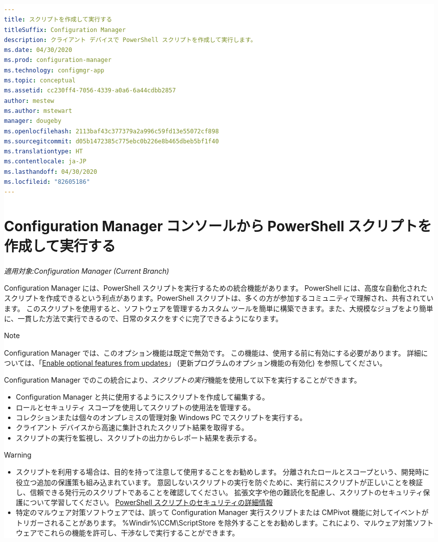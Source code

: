 ```yaml
---
title: スクリプトを作成して実行する
titleSuffix: Configuration Manager
description: クライアント デバイスで PowerShell スクリプトを作成して実行します。
ms.date: 04/30/2020
ms.prod: configuration-manager
ms.technology: configmgr-app
ms.topic: conceptual
ms.assetid: cc230ff4-7056-4339-a0a6-6a44cdbb2857
author: mestew
ms.author: mstewart
manager: dougeby
ms.openlocfilehash: 2113baf43c377379a2a996c59fd13e55072cf898
ms.sourcegitcommit: d05b1472385c775ebc0b226e8b465dbeb5bf1f40
ms.translationtype: HT
ms.contentlocale: ja-JP
ms.lasthandoff: 04/30/2020
ms.locfileid: "82605186"
---
```

# <a name="create-and-run-powershell-scripts-from-the-configuration-manager-console"></a>Configuration Manager コンソールから PowerShell スクリプトを作成して実行する

*適用対象:Configuration Manager (Current Branch)*


Configuration Manager には、PowerShell スクリプトを実行するための統合機能があります。 PowerShell には、高度な自動化されたスクリプトを作成できるという利点があります。PowerShell スクリプトは、多くの方が参加するコミュニティで理解され、共有されています。 このスクリプトを使用すると、ソフトウェアを管理するカスタム ツールを簡単に構築できます。また、大規模なジョブをより簡単に、一貫した方法で実行できるので、日常のタスクをすぐに完了できるようになります。  

> [!Note]  
> Configuration Manager では、このオプション機能は既定で無効です。 この機能は、使用する前に有効にする必要があります。 詳細については、「[Enable optional features from updates](../../core/servers/manage/install-in-console-updates.md#bkmk_options)」 (更新プログラムのオプション機能の有効化) を参照してください。  


Configuration Manager でのこの統合により、*スクリプトの実行*機能を使用して以下を実行することができます。

- Configuration Manager と共に使用するようにスクリプトを作成して編集する。
- ロールとセキュリティ スコープを使用してスクリプトの使用法を管理する。 
- コレクションまたは個々のオンプレミスの管理対象 Windows PC でスクリプトを実行する。
- クライアント デバイスから高速に集計されたスクリプト結果を取得する。
- スクリプトの実行を監視し、スクリプトの出力からレポート結果を表示する。

> [!WARNING]
> - スクリプトを利用する場合は、目的を持って注意して使用することをお勧めします。 分離されたロールとスコープという、開発時に役立つ追加の保護策も組み込まれています。 意図しないスクリプトの実行を防ぐために、実行前にスクリプトが正しいことを検証し、信頼できる発行元のスクリプトであることを確認してください。 拡張文字や他の難読化を配慮し、スクリプトのセキュリティ保護について学習してください。 [PowerShell スクリプトのセキュリティの詳細情報](learn-script-security.md)
> - 特定のマルウェア対策ソフトウェアでは、誤って Configuration Manager 実行スクリプトまたは CMPivot 機能に対してイベントがトリガーされることがあります。 %Windir%\CCM\ScriptStore を除外することをお勧めします。これにより、マルウェア対策ソフトウェアでこれらの機能を許可し、干渉なしで実行することができます。
